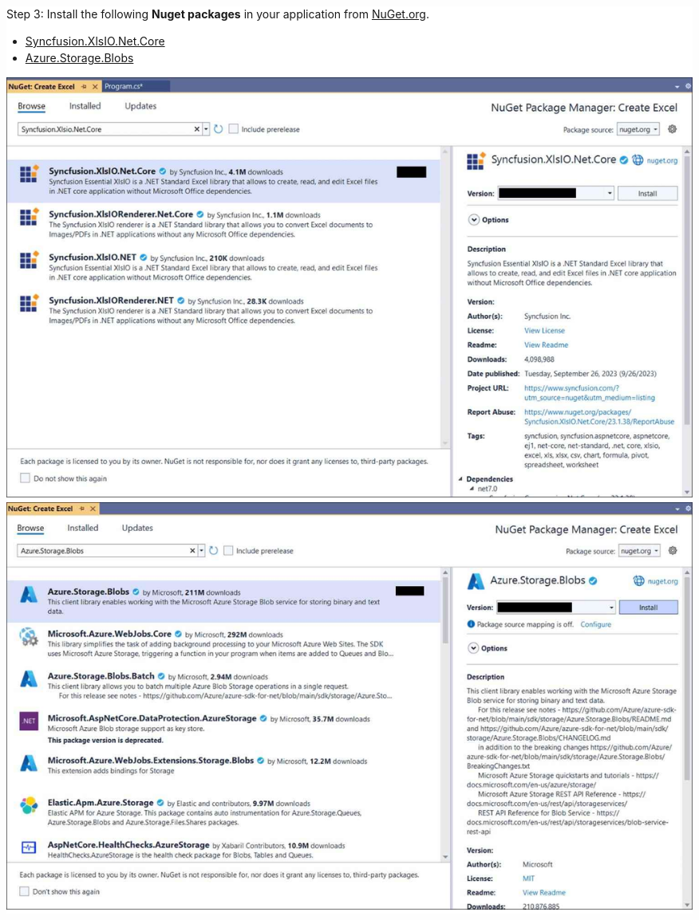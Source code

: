 Step 3: Install the following **Nuget packages** in your application from [NuGet.org](https://www.nuget.org/).
* [Syncfusion.XlsIO.Net.Core](https://www.nuget.org/packages/Syncfusion.XlsIO.Net.Core)
* [Azure.Storage.Blobs](https://www.nuget.org/packages/Azure.Storage.Blobs)

![Install Syncfusion.XlsIO.Net.Core NuGet Package](Loading-and-Saving_images/Loading-and-Saving_images_img3.png)
![Install Azure.Storage.Blobs NuGet Package](Loading-and-Saving_images/Loading-and-Saving_images_img4.png)
